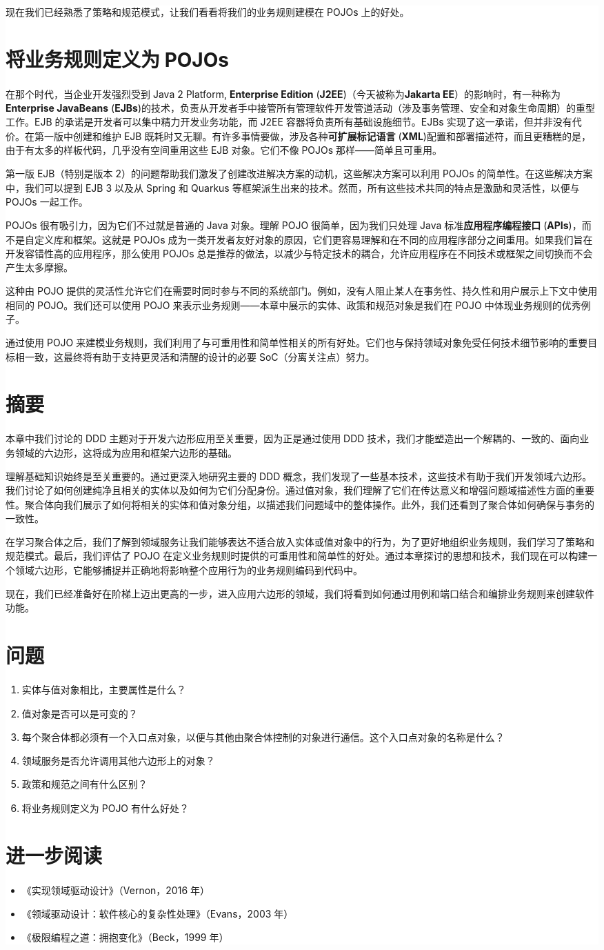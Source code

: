 现在我们已经熟悉了策略和规范模式，让我们看看将我们的业务规则建模在 POJOs 上的好处。

# 将业务规则定义为 POJOs

在那个时代，当企业开发强烈受到 Java 2 Platform, **Enterprise Edition** (**J2EE**)（今天被称为**Jakarta EE**）的影响时，有一种称为**Enterprise JavaBeans** (**EJBs**)的技术，负责从开发者手中接管所有管理软件开发管道活动（涉及事务管理、安全和对象生命周期）的重型工作。EJB 的承诺是开发者可以集中精力开发业务功能，而 J2EE 容器将负责所有基础设施细节。EJBs 实现了这一承诺，但并非没有代价。在第一版中创建和维护 EJB 既耗时又无聊。有许多事情要做，涉及各种**可扩展标记语言** (**XML**)配置和部署描述符，而且更糟糕的是，由于有太多的样板代码，几乎没有空间重用这些 EJB 对象。它们不像 POJOs 那样——简单且可重用。

第一版 EJB（特别是版本 2）的问题帮助我们激发了创建改进解决方案的动机，这些解决方案可以利用 POJOs 的简单性。在这些解决方案中，我们可以提到 EJB 3 以及从 Spring 和 Quarkus 等框架派生出来的技术。然而，所有这些技术共同的特点是激励和灵活性，以便与 POJOs 一起工作。

POJOs 很有吸引力，因为它们不过就是普通的 Java 对象。理解 POJO 很简单，因为我们只处理 Java 标准**应用程序编程接口** (**APIs**)，而不是自定义库和框架。这就是 POJOs 成为一类开发者友好对象的原因，它们更容易理解和在不同的应用程序部分之间重用。如果我们旨在开发容错性高的应用程序，那么使用 POJOs 总是推荐的做法，以减少与特定技术的耦合，允许应用程序在不同技术或框架之间切换而不会产生太多摩擦。

这种由 POJO 提供的灵活性允许它们在需要时同时参与不同的系统部门。例如，没有人阻止某人在事务性、持久性和用户展示上下文中使用相同的 POJO。我们还可以使用 POJO 来表示业务规则——本章中展示的实体、政策和规范对象是我们在 POJO 中体现业务规则的优秀例子。

通过使用 POJO 来建模业务规则，我们利用了与可重用性和简单性相关的所有好处。它们也与保持领域对象免受任何技术细节影响的重要目标相一致，这最终将有助于支持更灵活和清醒的设计的必要 SoC（分离关注点）努力。

# 摘要

本章中我们讨论的 DDD 主题对于开发六边形应用至关重要，因为正是通过使用 DDD 技术，我们才能塑造出一个解耦的、一致的、面向业务领域的六边形，这将成为应用和框架六边形的基础。

理解基础知识始终是至关重要的。通过更深入地研究主要的 DDD 概念，我们发现了一些基本技术，这些技术有助于我们开发领域六边形。我们讨论了如何创建纯净且相关的实体以及如何为它们分配身份。通过值对象，我们理解了它们在传达意义和增强问题域描述性方面的重要性。聚合体向我们展示了如何将相关的实体和值对象分组，以描述我们问题域中的整体操作。此外，我们还看到了聚合体如何确保与事务的一致性。

在学习聚合体之后，我们了解到领域服务让我们能够表达不适合放入实体或值对象中的行为，为了更好地组织业务规则，我们学习了策略和规范模式。最后，我们评估了 POJO 在定义业务规则时提供的可重用性和简单性的好处。通过本章探讨的思想和技术，我们现在可以构建一个领域六边形，它能够捕捉并正确地将影响整个应用行为的业务规则编码到代码中。

现在，我们已经准备好在阶梯上迈出更高的一步，进入应用六边形的领域，我们将看到如何通过用例和端口结合和编排业务规则来创建软件功能。

# 问题

1.  实体与值对象相比，主要属性是什么？

1.  值对象是否可以是可变的？

1.  每个聚合体都必须有一个入口点对象，以便与其他由聚合体控制的对象进行通信。这个入口点对象的名称是什么？

1.  领域服务是否允许调用其他六边形上的对象？

1.  政策和规范之间有什么区别？

1.  将业务规则定义为 POJO 有什么好处？

# 进一步阅读

+   《实现领域驱动设计》（Vernon，2016 年）

+   《领域驱动设计：软件核心的复杂性处理》（Evans，2003 年）

+   《极限编程之道：拥抱变化》（Beck，1999 年）

